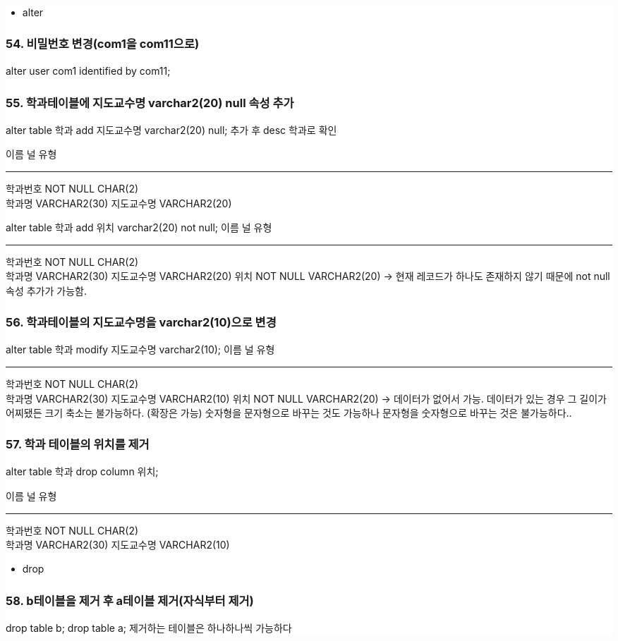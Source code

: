 
* alter
### 54. 비밀번호 변경(com1을 com11으로)
alter user com1 identified by com11;


### 55. 학과테이블에 지도교수명 varchar2(20) null 속성 추가
alter table 학과 
	add 지도교수명 varchar2(20) null;
추가 후 desc 학과로 확인

이름    널        유형           
----- -------- ------------ 
학과번호 NOT NULL CHAR(2)      
학과명          VARCHAR2(30) 
지도교수명          VARCHAR2(20) 

alter table 학과
	add 위치 varchar2(20) not null;
이름    널        유형           
----- -------- ------------ 
학과번호 NOT NULL CHAR(2)      
학과명          VARCHAR2(30) 
지도교수명          VARCHAR2(20) 
위치  NOT NULL VARCHAR2(20) 
-> 현재 레코드가 하나도 존재하지 않기 때문에 not null 속성 추가가 가능함.


### 56. 학과테이블의 지도교수명을 varchar2(10)으로 변경
alter table 학과
	modify 지도교수명 varchar2(10);
이름    널        유형           
----- -------- ------------ 
학과번호 NOT NULL CHAR(2)      
학과명          VARCHAR2(30) 
지도교수명          VARCHAR2(10) 
위치  NOT NULL VARCHAR2(20) 
-> 데이터가 없어서 가능. 데이터가 있는 경우 그 길이가 어찌됐든 크기 축소는 불가능하다. (확장은 가능)
숫자형을 문자형으로 바꾸는 것도 가능하나 문자형을 숫자형으로 바꾸는 것은 불가능하다..

### 57. 학과 테이블의 위치를 제거
alter table 학과
	drop column 위치;

이름    널        유형           
----- -------- ------------ 
학과번호 NOT NULL CHAR(2)      
학과명          VARCHAR2(30) 
지도교수명          VARCHAR2(10) 


* drop
### 58. b테이블을 제거 후 a테이블 제거(자식부터 제거)
drop table b;
drop table a;
제거하는 테이블은 하나하나씩 가능하다
